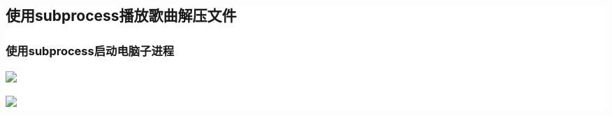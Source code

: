 ## 使用subprocess播放歌曲解压文件

### 使用subprocess启动电脑子进程
![](D:/Boostnote笔记/img/python/36.png)

![](D:/Boostnote笔记/img/python/37.png)
